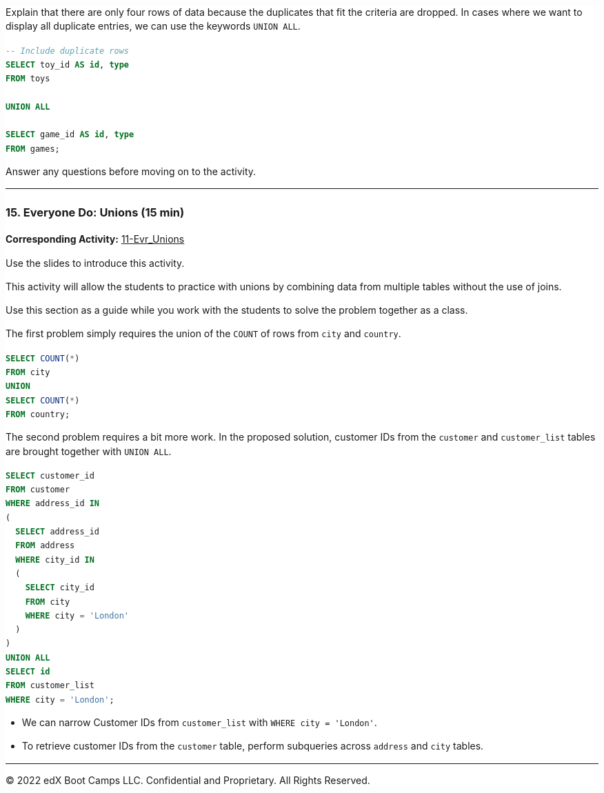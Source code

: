 Explain that there are only four rows of data because the duplicates that fit the criteria are dropped. In cases where we want to display all duplicate entries, we can use the keywords `UNION ALL`.

  ```sql
  -- Include duplicate rows
  SELECT toy_id AS id, type
  FROM toys

  UNION ALL

  SELECT game_id AS id, type
  FROM games;
  ```

Answer any questions before moving on to the activity.

---

### 15. Everyone Do: Unions (15 min)

**Corresponding Activity:** [11-Evr_Unions](Activities/11-Evr_Unions)

Use the slides to introduce this activity.

This activity will allow the students to practice with unions by combining data from multiple tables without the use of joins.

Use this section as a guide while you work with the students to solve the problem together as a class.

The first problem simply requires the union of the `COUNT` of rows from `city` and `country`.

  ```sql
  SELECT COUNT(*)
  FROM city
  UNION
  SELECT COUNT(*)
  FROM country;
  ```

The second problem requires a bit more work. In the proposed solution, customer IDs from the `customer` and `customer_list` tables are brought together with `UNION ALL`.

  ```sql
  SELECT customer_id
  FROM customer
  WHERE address_id IN
  (
    SELECT address_id
    FROM address
    WHERE city_id IN
    (
      SELECT city_id
      FROM city
      WHERE city = 'London'
    )
  )
  UNION ALL
  SELECT id
  FROM customer_list
  WHERE city = 'London';
  ```

* We can narrow Customer IDs from `customer_list` with `WHERE city = 'London'`.

* To retrieve customer IDs from the `customer` table, perform subqueries across `address` and `city` tables.

---

© 2022 edX Boot Camps LLC. Confidential and Proprietary. All Rights Reserved.
